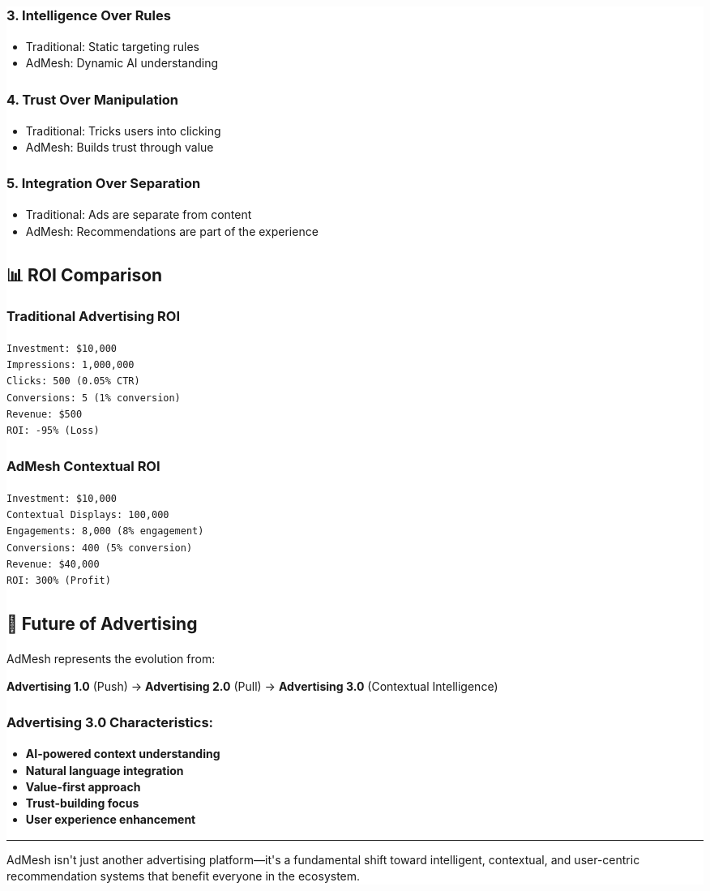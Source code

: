### 3. **Intelligence Over Rules**
- Traditional: Static targeting rules
- AdMesh: Dynamic AI understanding

### 4. **Trust Over Manipulation**
- Traditional: Tricks users into clicking
- AdMesh: Builds trust through value

### 5. **Integration Over Separation**
- Traditional: Ads are separate from content
- AdMesh: Recommendations are part of the experience

## 📊 ROI Comparison

### Traditional Advertising ROI

```
Investment: $10,000
Impressions: 1,000,000
Clicks: 500 (0.05% CTR)
Conversions: 5 (1% conversion)
Revenue: $500
ROI: -95% (Loss)
```

### AdMesh Contextual ROI

```
Investment: $10,000
Contextual Displays: 100,000
Engagements: 8,000 (8% engagement)
Conversions: 400 (5% conversion)
Revenue: $40,000
ROI: 300% (Profit)
```

## 🔮 Future of Advertising

AdMesh represents the evolution from:

**Advertising 1.0** (Push) → **Advertising 2.0** (Pull) → **Advertising 3.0** (Contextual Intelligence)

### Advertising 3.0 Characteristics:
- **AI-powered context understanding**
- **Natural language integration**
- **Value-first approach**
- **Trust-building focus**
- **User experience enhancement**

---

AdMesh isn't just another advertising platform—it's a fundamental shift toward intelligent, contextual, and user-centric recommendation systems that benefit everyone in the ecosystem.

